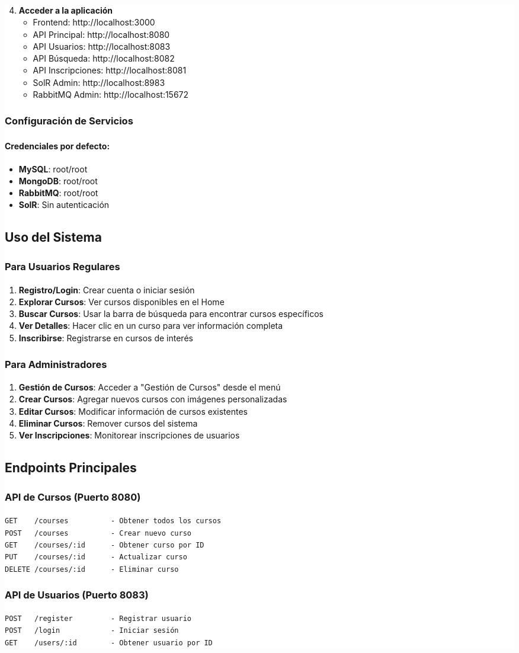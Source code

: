 4. **Acceder a la aplicación**
   - Frontend: http://localhost:3000
   - API Principal: http://localhost:8080
   - API Usuarios: http://localhost:8083
   - API Búsqueda: http://localhost:8082
   - API Inscripciones: http://localhost:8081
   - SolR Admin: http://localhost:8983
   - RabbitMQ Admin: http://localhost:15672

### Configuración de Servicios

#### Credenciales por defecto:
- **MySQL**: root/root
- **MongoDB**: root/root
- **RabbitMQ**: root/root
- **SolR**: Sin autenticación

## Uso del Sistema

### Para Usuarios Regulares
1. **Registro/Login**: Crear cuenta o iniciar sesión
2. **Explorar Cursos**: Ver cursos disponibles en el Home
3. **Buscar Cursos**: Usar la barra de búsqueda para encontrar cursos específicos
4. **Ver Detalles**: Hacer clic en un curso para ver información completa
5. **Inscribirse**: Registrarse en cursos de interés

### Para Administradores
1. **Gestión de Cursos**: Acceder a "Gestión de Cursos" desde el menú
2. **Crear Cursos**: Agregar nuevos cursos con imágenes personalizadas
3. **Editar Cursos**: Modificar información de cursos existentes
4. **Eliminar Cursos**: Remover cursos del sistema
5. **Ver Inscripciones**: Monitorear inscripciones de usuarios

## Endpoints Principales

### API de Cursos (Puerto 8080)
```
GET    /courses          - Obtener todos los cursos
POST   /courses          - Crear nuevo curso
GET    /courses/:id      - Obtener curso por ID
PUT    /courses/:id      - Actualizar curso
DELETE /courses/:id      - Eliminar curso
```

### API de Usuarios (Puerto 8083)
```
POST   /register         - Registrar usuario
POST   /login            - Iniciar sesión
GET    /users/:id        - Obtener usuario por ID
```
